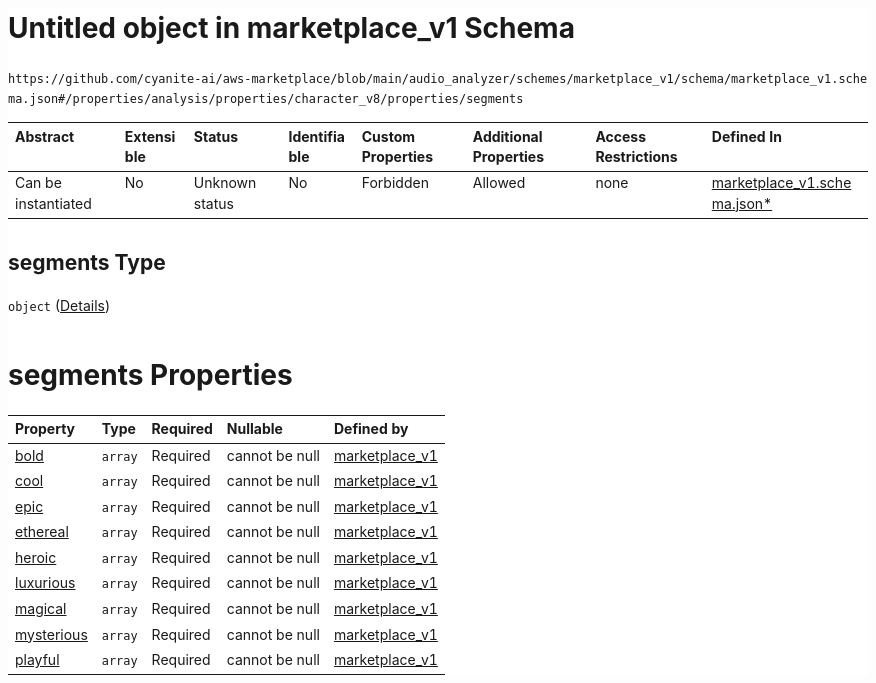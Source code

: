 # Untitled object in marketplace\_v1 Schema

```txt
https://github.com/cyanite-ai/aws-marketplace/blob/main/audio_analyzer/schemes/marketplace_v1/schema/marketplace_v1.schema.json#/properties/analysis/properties/character_v8/properties/segments
```



| Abstract            | Extensible | Status         | Identifiable | Custom Properties | Additional Properties | Access Restrictions | Defined In                                                                                   |
| :------------------ | :--------- | :------------- | :----------- | :---------------- | :-------------------- | :------------------ | :------------------------------------------------------------------------------------------- |
| Can be instantiated | No         | Unknown status | No           | Forbidden         | Allowed               | none                | [marketplace\_v1.schema.json\*](../schema/marketplace_v1.schema.json "open original schema") |

## segments Type

`object` ([Details](marketplace_v1-properties-analysis-properties-character_v8-properties-segments.md))

# segments Properties

| Property                        | Type    | Required | Nullable       | Defined by                                                                                                                                                                                                                                                                                                                                                |
| :------------------------------ | :------ | :------- | :------------- | :-------------------------------------------------------------------------------------------------------------------------------------------------------------------------------------------------------------------------------------------------------------------------------------------------------------------------------------------------------- |
| [bold](#bold)                   | `array` | Required | cannot be null | [marketplace\_v1](marketplace_v1-properties-analysis-properties-character_v8-properties-segments-properties-bold.md "https://github.com/cyanite-ai/aws-marketplace/blob/main/audio_analyzer/schemes/marketplace_v1/schema/marketplace_v1.schema.json#/properties/analysis/properties/character_v8/properties/segments/properties/bold")                   |
| [cool](#cool)                   | `array` | Required | cannot be null | [marketplace\_v1](marketplace_v1-properties-analysis-properties-character_v8-properties-segments-properties-cool.md "https://github.com/cyanite-ai/aws-marketplace/blob/main/audio_analyzer/schemes/marketplace_v1/schema/marketplace_v1.schema.json#/properties/analysis/properties/character_v8/properties/segments/properties/cool")                   |
| [epic](#epic)                   | `array` | Required | cannot be null | [marketplace\_v1](marketplace_v1-properties-analysis-properties-character_v8-properties-segments-properties-epic.md "https://github.com/cyanite-ai/aws-marketplace/blob/main/audio_analyzer/schemes/marketplace_v1/schema/marketplace_v1.schema.json#/properties/analysis/properties/character_v8/properties/segments/properties/epic")                   |
| [ethereal](#ethereal)           | `array` | Required | cannot be null | [marketplace\_v1](marketplace_v1-properties-analysis-properties-character_v8-properties-segments-properties-ethereal.md "https://github.com/cyanite-ai/aws-marketplace/blob/main/audio_analyzer/schemes/marketplace_v1/schema/marketplace_v1.schema.json#/properties/analysis/properties/character_v8/properties/segments/properties/ethereal")           |
| [heroic](#heroic)               | `array` | Required | cannot be null | [marketplace\_v1](marketplace_v1-properties-analysis-properties-character_v8-properties-segments-properties-heroic.md "https://github.com/cyanite-ai/aws-marketplace/blob/main/audio_analyzer/schemes/marketplace_v1/schema/marketplace_v1.schema.json#/properties/analysis/properties/character_v8/properties/segments/properties/heroic")               |
| [luxurious](#luxurious)         | `array` | Required | cannot be null | [marketplace\_v1](marketplace_v1-properties-analysis-properties-character_v8-properties-segments-properties-luxurious.md "https://github.com/cyanite-ai/aws-marketplace/blob/main/audio_analyzer/schemes/marketplace_v1/schema/marketplace_v1.schema.json#/properties/analysis/properties/character_v8/properties/segments/properties/luxurious")         |
| [magical](#magical)             | `array` | Required | cannot be null | [marketplace\_v1](marketplace_v1-properties-analysis-properties-character_v8-properties-segments-properties-magical.md "https://github.com/cyanite-ai/aws-marketplace/blob/main/audio_analyzer/schemes/marketplace_v1/schema/marketplace_v1.schema.json#/properties/analysis/properties/character_v8/properties/segments/properties/magical")             |
| [mysterious](#mysterious)       | `array` | Required | cannot be null | [marketplace\_v1](marketplace_v1-properties-analysis-properties-character_v8-properties-segments-properties-mysterious.md "https://github.com/cyanite-ai/aws-marketplace/blob/main/audio_analyzer/schemes/marketplace_v1/schema/marketplace_v1.schema.json#/properties/analysis/properties/character_v8/properties/segments/properties/mysterious")       |
| [playful](#playful)             | `array` | Required | cannot be null | [marketplace\_v1](marketplace_v1-properties-analysis-properties-character_v8-properties-segments-properties-playful.md "https://github.com/cyanite-ai/aws-marketplace/blob/main/audio_analyzer/schemes/marketplace_v1/schema/marketplace_v1.schema.json#/properties/analysis/properties/character_v8/properties/segments/properties/playful")             |